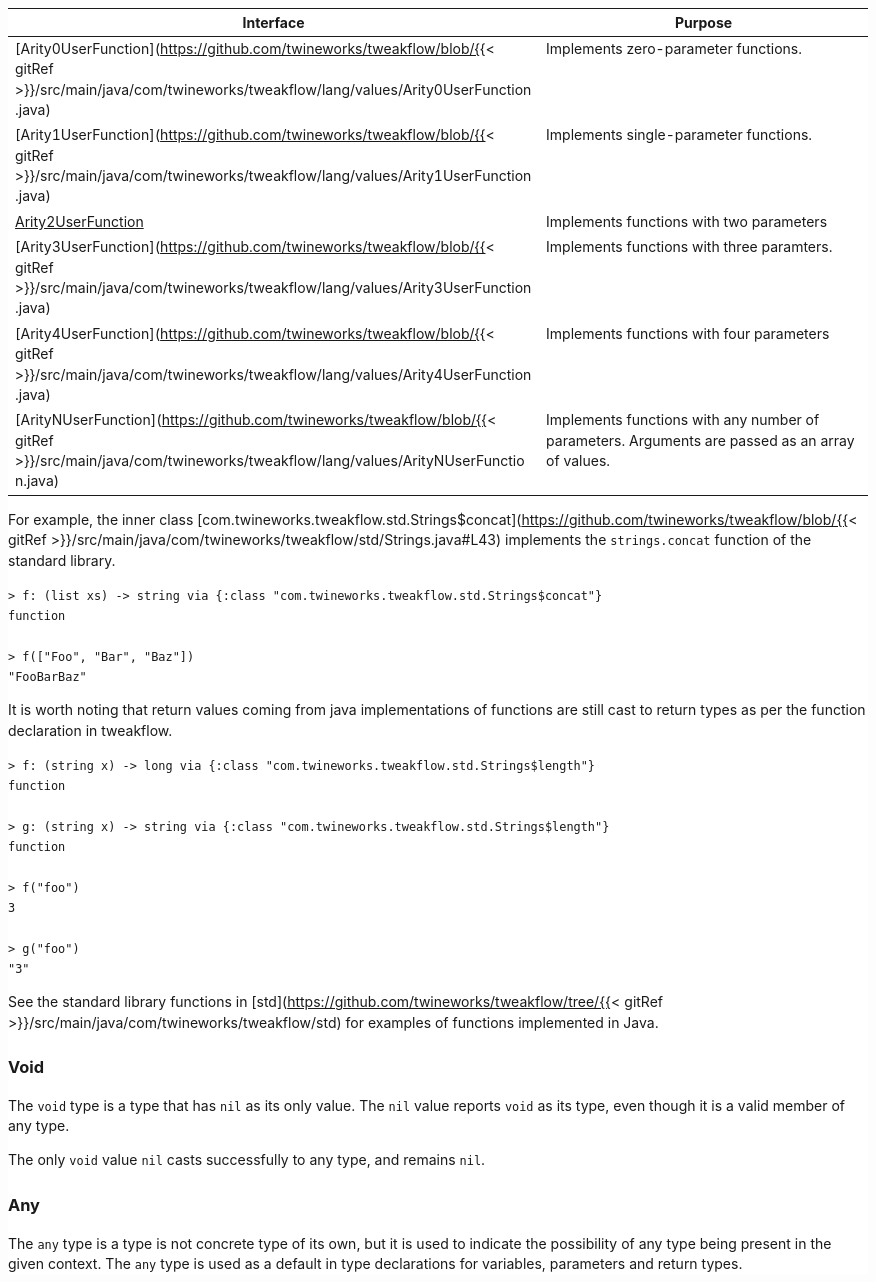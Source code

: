 | Interface                                | Purpose                                  |
| ---------------------------------------- | ---------------------------------------- |
| [Arity0UserFunction](https://github.com/twineworks/tweakflow/blob/{{< gitRef >}}/src/main/java/com/twineworks/tweakflow/lang/values/Arity0UserFunction.java) | Implements zero-parameter functions.     |
| [Arity1UserFunction](https://github.com/twineworks/tweakflow/blob/{{< gitRef >}}/src/main/java/com/twineworks/tweakflow/lang/values/Arity1UserFunction.java) | Implements single-parameter functions.   |
| [Arity2UserFunction](https://github.com/twineworks/tweakflow/blob/releases/0.0.1/src/main/java/com/twineworks/tweakflow/lang/values/Arity2UserFunction.java) | Implements functions with two parameters |
| [Arity3UserFunction](https://github.com/twineworks/tweakflow/blob/{{< gitRef >}}/src/main/java/com/twineworks/tweakflow/lang/values/Arity3UserFunction.java) | Implements functions with three paramters. |
| [Arity4UserFunction](https://github.com/twineworks/tweakflow/blob/{{< gitRef >}}/src/main/java/com/twineworks/tweakflow/lang/values/Arity4UserFunction.java) | Implements functions with four parameters |
| [ArityNUserFunction](https://github.com/twineworks/tweakflow/blob/{{< gitRef >}}/src/main/java/com/twineworks/tweakflow/lang/values/ArityNUserFunction.java) | Implements functions with any number of parameters. Arguments are passed as an array of values. |

For example, the inner class [com.twineworks.tweakflow.std.Strings$concat](https://github.com/twineworks/tweakflow/blob/{{< gitRef >}}/src/main/java/com/twineworks/tweakflow/std/Strings.java#L43) implements the `strings.concat` function of the standard library.

```tweakflow
> f: (list xs) -> string via {:class "com.twineworks.tweakflow.std.Strings$concat"}
function

> f(["Foo", "Bar", "Baz"])
"FooBarBaz"
```
It is worth noting that return values coming from java implementations of functions are still cast to return types as per the function declaration in tweakflow.

```tweakflow
> f: (string x) -> long via {:class "com.twineworks.tweakflow.std.Strings$length"}
function

> g: (string x) -> string via {:class "com.twineworks.tweakflow.std.Strings$length"}
function

> f("foo")
3

> g("foo")
"3"
```

See the standard library functions in [std](https://github.com/twineworks/tweakflow/tree/{{< gitRef >}}/src/main/java/com/twineworks/tweakflow/std) for examples of functions implemented in Java.

### Void

The `void` type is a type that has `nil` as its only value. The `nil` value reports `void` as its type, even though it is a valid member of any type.

The only `void` value `nil` casts successfully to any type, and remains `nil`.

### Any

The `any` type is a type is not concrete type of its own, but it is used to indicate the possibility of any type being present in the given context. The `any` type is used as a default in type declarations for variables, parameters and return types.
